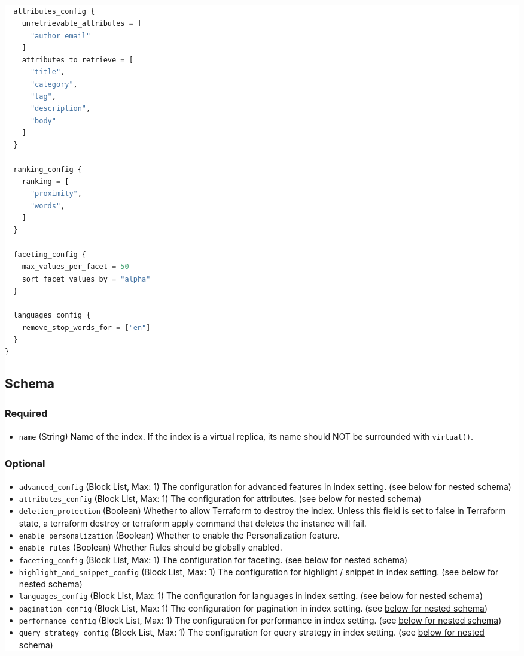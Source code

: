 ```terraform
  attributes_config {
    unretrievable_attributes = [
      "author_email"
    ]
    attributes_to_retrieve = [
      "title",
      "category",
      "tag",
      "description",
      "body"
    ]
  }

  ranking_config {
    ranking = [
      "proximity",
      "words",
    ]
  }

  faceting_config {
    max_values_per_facet = 50
    sort_facet_values_by = "alpha"
  }

  languages_config {
    remove_stop_words_for = ["en"]
  }
}
```


## Schema

### Required

- `name` (String) Name of the index. If the index is a virtual replica, its name should NOT be surrounded with `virtual()`.

### Optional

- `advanced_config` (Block List, Max: 1) The configuration for advanced features in index setting. (see [below for nested schema](#nestedblock--advanced_config))
- `attributes_config` (Block List, Max: 1) The configuration for attributes. (see [below for nested schema](#nestedblock--attributes_config))
- `deletion_protection` (Boolean) Whether to allow Terraform to destroy the index.  Unless this field is set to false in Terraform state, a terraform destroy or terraform apply command that deletes the instance will fail.
- `enable_personalization` (Boolean) Whether to enable the Personalization feature.
- `enable_rules` (Boolean) Whether Rules should be globally enabled.
- `faceting_config` (Block List, Max: 1) The configuration for faceting. (see [below for nested schema](#nestedblock--faceting_config))
- `highlight_and_snippet_config` (Block List, Max: 1) The configuration for highlight / snippet in index setting. (see [below for nested schema](#nestedblock--highlight_and_snippet_config))
- `languages_config` (Block List, Max: 1) The configuration for languages in index setting. (see [below for nested schema](#nestedblock--languages_config))
- `pagination_config` (Block List, Max: 1) The configuration for pagination in index setting. (see [below for nested schema](#nestedblock--pagination_config))
- `performance_config` (Block List, Max: 1) The configuration for performance in index setting. (see [below for nested schema](#nestedblock--performance_config))
- `query_strategy_config` (Block List, Max: 1) The configuration for query strategy in index setting. (see [below for nested schema](#nestedblock--query_strategy_config))